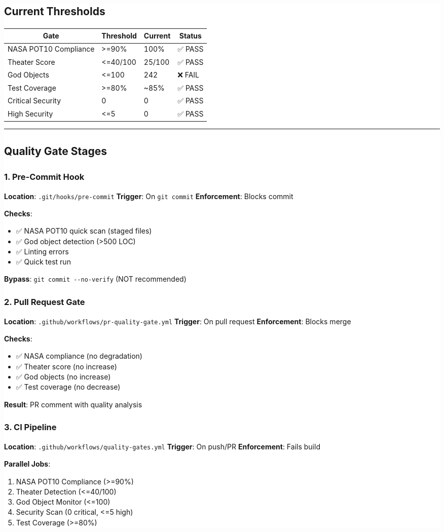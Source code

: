 ## Current Thresholds

| Gate | Threshold | Current | Status |
|------|-----------|---------|--------|
| NASA POT10 Compliance | >=90% | 100% | ✅ PASS |
| Theater Score | <=40/100 | 25/100 | ✅ PASS |
| God Objects | <=100 | 242 | ❌ FAIL |
| Test Coverage | >=80% | ~85% | ✅ PASS |
| Critical Security | 0 | 0 | ✅ PASS |
| High Security | <=5 | 0 | ✅ PASS |

---

## Quality Gate Stages

### 1. Pre-Commit Hook
**Location**: `.git/hooks/pre-commit`
**Trigger**: On `git commit`
**Enforcement**: Blocks commit

**Checks**:
- ✅ NASA POT10 quick scan (staged files)
- ✅ God object detection (>500 LOC)
- ✅ Linting errors
- ✅ Quick test run

**Bypass**: `git commit --no-verify` (NOT recommended)

### 2. Pull Request Gate
**Location**: `.github/workflows/pr-quality-gate.yml`
**Trigger**: On pull request
**Enforcement**: Blocks merge

**Checks**:
- ✅ NASA compliance (no degradation)
- ✅ Theater score (no increase)
- ✅ God objects (no increase)
- ✅ Test coverage (no decrease)

**Result**: PR comment with quality analysis

### 3. CI Pipeline
**Location**: `.github/workflows/quality-gates.yml`
**Trigger**: On push/PR
**Enforcement**: Fails build

**Parallel Jobs**:
1. NASA POT10 Compliance (>=90%)
2. Theater Detection (<=40/100)
3. God Object Monitor (<=100)
4. Security Scan (0 critical, <=5 high)
5. Test Coverage (>=80%)

